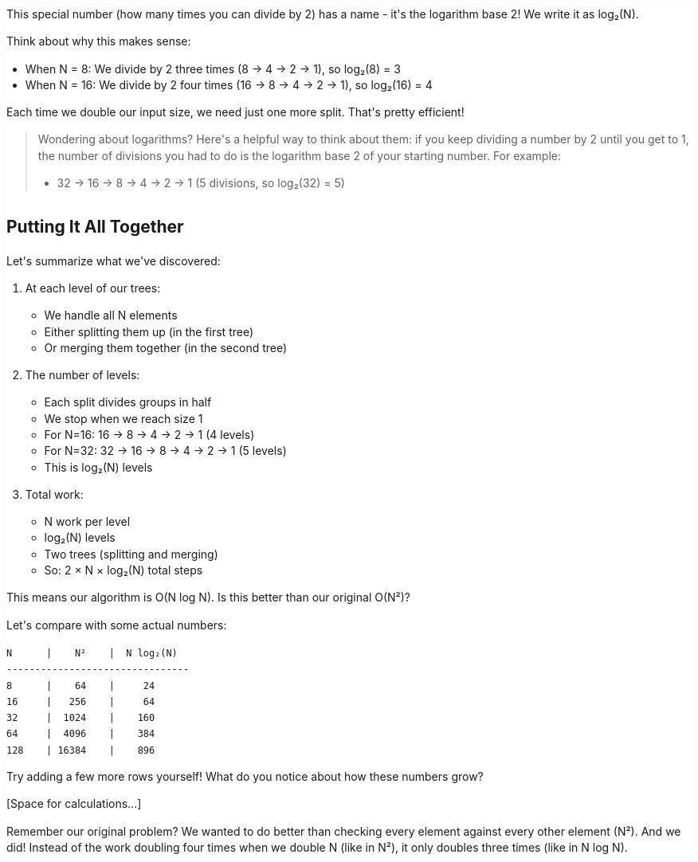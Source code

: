 This special number (how many times you can divide by 2) has a name - it's the logarithm base 2! We write it as log₂(N).

Think about why this makes sense:

- When N = 8: We divide by 2 three times (8 → 4 → 2 → 1), so log₂(8) = 3
- When N = 16: We divide by 2 four times (16 → 8 → 4 → 2 → 1), so log₂(16) = 4

Each time we double our input size, we need just one more split. That's pretty efficient!

> Wondering about logarithms? Here's a helpful way to think about them: if you keep dividing a number by 2 until you get to 1, the number of divisions you had to do is the logarithm base 2 of your starting number. For example:
>
> - 32 → 16 → 8 → 4 → 2 → 1 (5 divisions, so log₂(32) = 5)

## Putting It All Together

Let's summarize what we've discovered:

1. At each level of our trees:
   - We handle all N elements
   - Either splitting them up (in the first tree)
   - Or merging them together (in the second tree)

2. The number of levels:
   - Each split divides groups in half
   - We stop when we reach size 1
   - For N=16: 16 → 8 → 4 → 2 → 1 (4 levels)
   - For N=32: 32 → 16 → 8 → 4 → 2 → 1 (5 levels)
   - This is log₂(N) levels

3. Total work:
   - N work per level
   - log₂(N) levels
   - Two trees (splitting and merging)
   - So: 2 × N × log₂(N) total steps

This means our algorithm is O(N log N). Is this better than our original O(N²)?

Let's compare with some actual numbers:

```
N      |    N²    |  N log₂(N)
--------------------------------
8      |    64    |     24
16     |   256    |     64
32     |  1024    |    160
64     |  4096    |    384
128    | 16384    |    896
```

Try adding a few more rows yourself! What do you notice about how these numbers grow?

[Space for calculations...]

Remember our original problem? We wanted to do better than checking every element against every other element (N²). And we did! Instead of the work doubling four times when we double N (like in N²), it only doubles three times (like in N log N).
